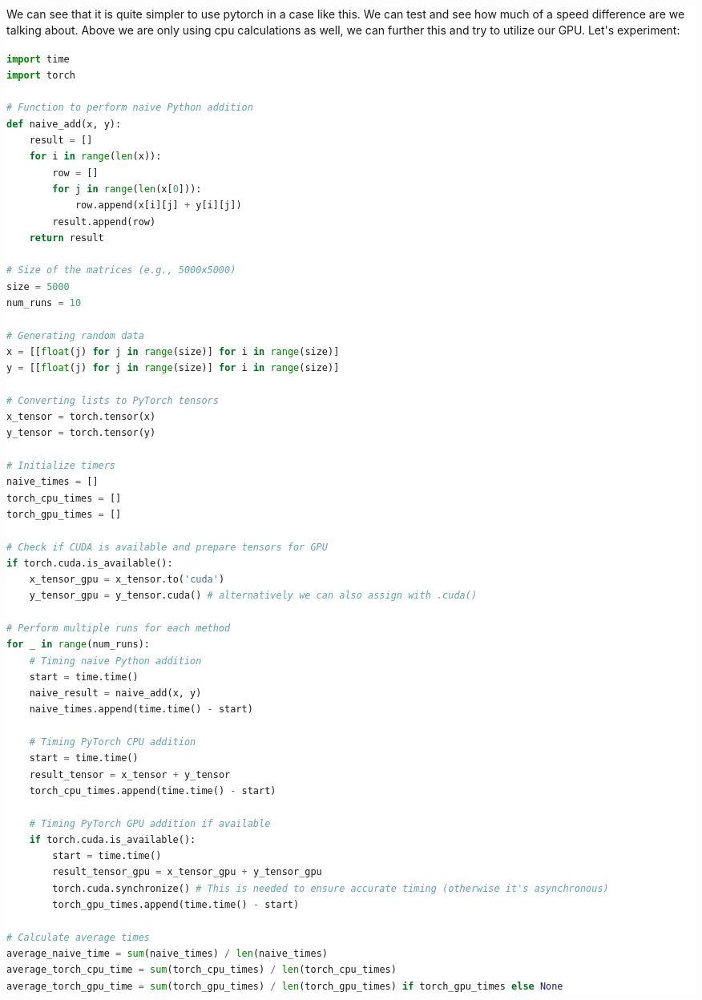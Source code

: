 We can see that it is quite simpler to use pytorch in a case like this. We can test and see how much of a speed difference are we talking about. Above we are only using cpu calculations as well, we can further this and try to utilize our GPU. Let's experiment:

```python
import time
import torch

# Function to perform naive Python addition
def naive_add(x, y):
    result = []
    for i in range(len(x)):
        row = []
        for j in range(len(x[0])):
            row.append(x[i][j] + y[i][j])
        result.append(row)
    return result

# Size of the matrices (e.g., 5000x5000)
size = 5000
num_runs = 10

# Generating random data
x = [[float(j) for j in range(size)] for i in range(size)]
y = [[float(j) for j in range(size)] for i in range(size)]

# Converting lists to PyTorch tensors
x_tensor = torch.tensor(x)
y_tensor = torch.tensor(y)

# Initialize timers
naive_times = []
torch_cpu_times = []
torch_gpu_times = []

# Check if CUDA is available and prepare tensors for GPU
if torch.cuda.is_available():
    x_tensor_gpu = x_tensor.to('cuda')
    y_tensor_gpu = y_tensor.cuda() # alternatively we can also assign with .cuda()

# Perform multiple runs for each method
for _ in range(num_runs):
    # Timing naive Python addition
    start = time.time()
    naive_result = naive_add(x, y)
    naive_times.append(time.time() - start)

    # Timing PyTorch CPU addition
    start = time.time()
    result_tensor = x_tensor + y_tensor
    torch_cpu_times.append(time.time() - start)

    # Timing PyTorch GPU addition if available
    if torch.cuda.is_available():
        start = time.time()
        result_tensor_gpu = x_tensor_gpu + y_tensor_gpu
        torch.cuda.synchronize() # This is needed to ensure accurate timing (otherwise it's asynchronous)
        torch_gpu_times.append(time.time() - start)

# Calculate average times
average_naive_time = sum(naive_times) / len(naive_times)
average_torch_cpu_time = sum(torch_cpu_times) / len(torch_cpu_times)
average_torch_gpu_time = sum(torch_gpu_times) / len(torch_gpu_times) if torch_gpu_times else None
```